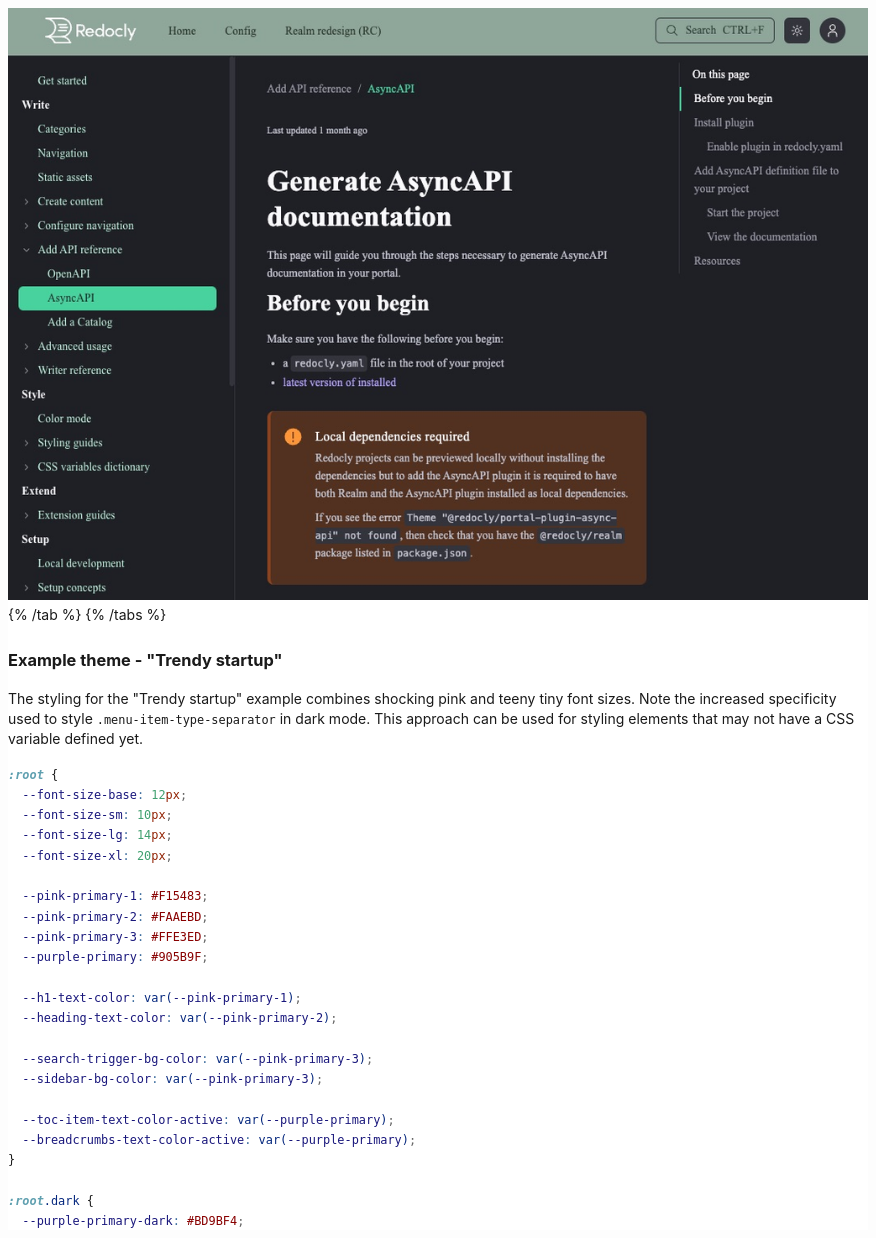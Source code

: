    ![Screenshot of Redocly project with the full corporate styling example applied in dark mode.](../images/full-corporate-dark.jpeg)
  {% /tab %}
{% /tabs %}

### Example theme - "Trendy startup"

The styling for the "Trendy startup" example combines shocking pink and teeny tiny font sizes. Note the increased specificity used to style `.menu-item-type-separator` in dark mode. This approach can be used for styling elements that may not have a CSS variable defined yet.

```css {% title="@theme/styles.css" %}
:root {
  --font-size-base: 12px;
  --font-size-sm: 10px;
  --font-size-lg: 14px;
  --font-size-xl: 20px;

  --pink-primary-1: #F15483;
  --pink-primary-2: #FAAEBD;
  --pink-primary-3: #FFE3ED;
  --purple-primary: #905B9F;

  --h1-text-color: var(--pink-primary-1);
  --heading-text-color: var(--pink-primary-2);
  
  --search-trigger-bg-color: var(--pink-primary-3);
  --sidebar-bg-color: var(--pink-primary-3);

  --toc-item-text-color-active: var(--purple-primary);
  --breadcrumbs-text-color-active: var(--purple-primary);
}

:root.dark {
  --purple-primary-dark: #BD9BF4;
```